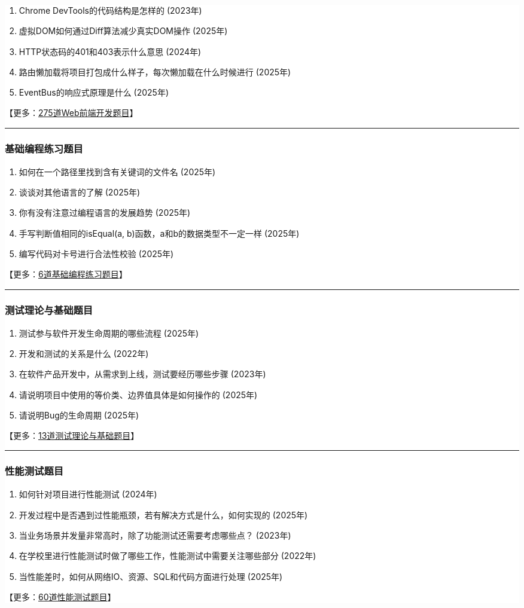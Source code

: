 1. Chrome DevTools的代码结构是怎样的 (2023年) 

2. 虚拟DOM如何通过Diff算法减少真实DOM操作 (2025年) 

3. HTTP状态码的401和403表示什么意思 (2024年) 

4. 路由懒加载将项目打包成什么样子，每次懒加载在什么时候进行 (2025年) 

5. EventBus的响应式原理是什么 (2025年) 

【更多：[275道Web前端开发题目](https://www.bagujing.com/companies)】


---

### 基础编程练习题目

1. 如何在一个路径里找到含有关键词的文件名 (2025年) 

2. 谈谈对其他语言的了解 (2025年) 

3. 你有没有注意过编程语言的发展趋势 (2025年) 

4. 手写判断值相同的isEqual(a, b)函数，a和b的数据类型不一定一样 (2025年) 

5. 编写代码对卡号进行合法性校验 (2025年) 

【更多：[6道基础编程练习题目](https://www.bagujing.com/companies)】


---

### 测试理论与基础题目

1. 测试参与软件开发生命周期的哪些流程 (2025年) 

2. 开发和测试的关系是什么 (2022年) 

3. 在软件产品开发中，从需求到上线，测试要经历哪些步骤 (2023年) 

4. 请说明项目中使用的等价类、边界值具体是如何操作的 (2025年) 

5. 请说明Bug的生命周期 (2025年) 

【更多：[13道测试理论与基础题目](https://www.bagujing.com/companies)】


---

### 性能测试题目

1. 如何针对项目进行性能测试 (2024年) 

2. 开发过程中是否遇到过性能瓶颈，若有解决方式是什么，如何实现的 (2025年) 

3. 当业务场景并发量非常高时，除了功能测试还需要考虑哪些点？ (2023年) 

4. 在学校里进行性能测试时做了哪些工作，性能测试中需要关注哪些部分 (2022年) 

5. 当性能差时，如何从网络IO、资源、SQL和代码方面进行处理 (2025年) 

【更多：[60道性能测试题目](https://www.bagujing.com/companies)】
